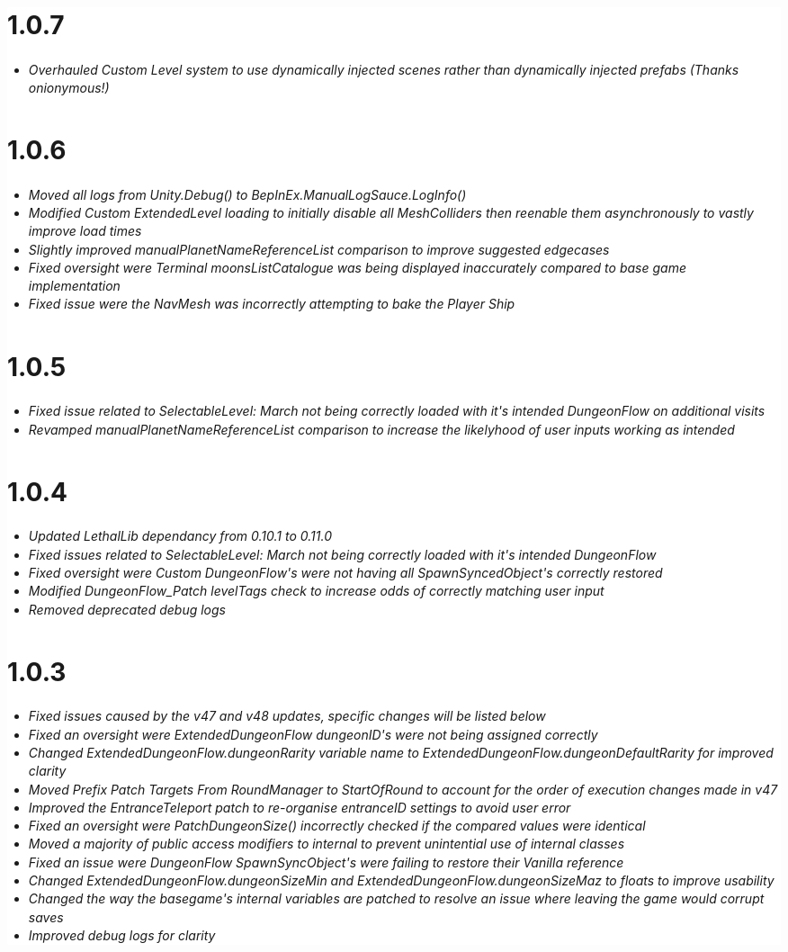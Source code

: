 # 1.0.7

* *Overhauled Custom Level system to use dynamically injected scenes rather than dynamically injected prefabs (Thanks onionymous!)*

# 1.0.6

* *Moved all logs from Unity.Debug() to BepInEx.ManualLogSauce.LogInfo()*
* *Modified Custom ExtendedLevel loading to initially disable all MeshColliders then reenable them asynchronously to vastly improve load times*
* *Slightly improved manualPlanetNameReferenceList comparison to improve suggested edgecases*
* *Fixed oversight were Terminal moonsListCatalogue was being displayed inaccurately compared to base game implementation*
* *Fixed issue were the NavMesh was incorrectly attempting to bake the Player Ship*

# 1.0.5

* *Fixed issue related to SelectableLevel: March not being correctly loaded with it's intended DungeonFlow on additional visits*
* *Revamped manualPlanetNameReferenceList comparison to increase the likelyhood of user inputs working as intended*

# 1.0.4

* *Updated LethalLib dependancy from 0.10.1 to 0.11.0*
* *Fixed issues related to SelectableLevel: March not being correctly loaded with it's intended DungeonFlow*
* *Fixed oversight were Custom DungeonFlow's were not having all SpawnSyncedObject's correctly restored*
* *Modified DungeonFlow_Patch levelTags check to increase odds of correctly matching user input*
* *Removed deprecated debug logs*

# 1.0.3

* *Fixed issues caused by the v47 and v48 updates, specific changes will be listed below*
* *Fixed an oversight were ExtendedDungeonFlow dungeonID's were not being assigned correctly*
* *Changed ExtendedDungeonFlow.dungeonRarity variable name to ExtendedDungeonFlow.dungeonDefaultRarity for improved clarity*
* *Moved Prefix Patch Targets From RoundManager to StartOfRound to account for the order of execution changes made in v47*
* *Improved the EntranceTeleport patch to re-organise entranceID settings to avoid user error*
* *Fixed an oversight were PatchDungeonSize() incorrectly checked if the compared values were identical*
* *Moved a majority of public access modifiers to internal to prevent unintential use of internal classes*
* *Fixed an issue were DungeonFlow SpawnSyncObject's were failing to restore their Vanilla reference*
* *Changed ExtendedDungeonFlow.dungeonSizeMin and ExtendedDungeonFlow.dungeonSizeMaz to floats to improve usability*
* *Changed the way the basegame's internal variables are patched to resolve an issue where leaving the game would corrupt saves*
* *Improved debug logs for clarity*
